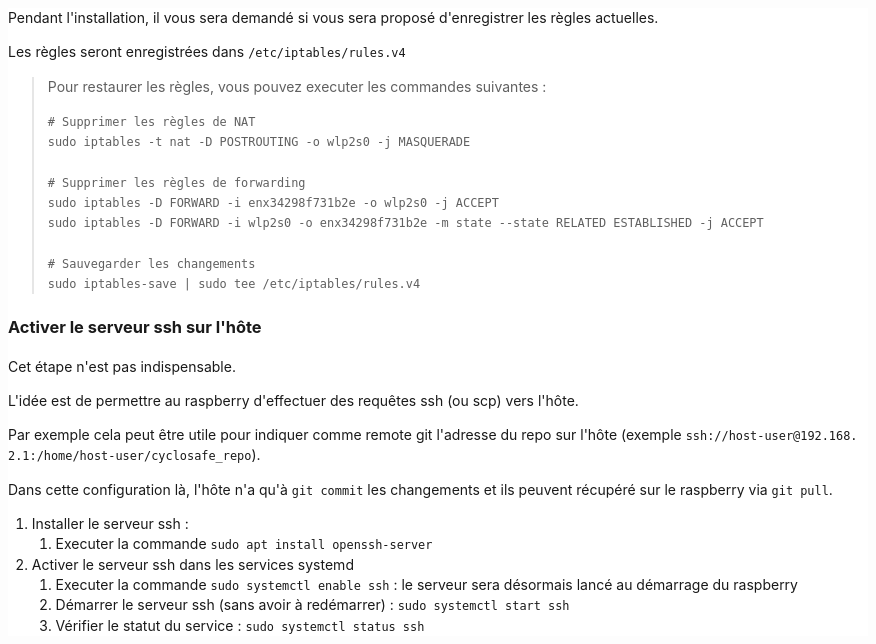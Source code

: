    Pendant l'installation, il vous sera demandé si vous sera proposé d'enregistrer les règles actuelles.

   Les règles seront enregistrées dans `/etc/iptables/rules.v4`
   > Pour restaurer les règles, vous pouvez executer les commandes suivantes :
   > ~~~
   > # Supprimer les règles de NAT
   >sudo iptables -t nat -D POSTROUTING -o wlp2s0 -j MASQUERADE
   >
   ># Supprimer les règles de forwarding
   >sudo iptables -D FORWARD -i enx34298f731b2e -o wlp2s0 -j ACCEPT
   >sudo iptables -D FORWARD -i wlp2s0 -o enx34298f731b2e -m state --state RELATED ESTABLISHED -j ACCEPT
   > 
   > # Sauvegarder les changements
   > sudo iptables-save | sudo tee /etc/iptables/rules.v4
   > ~~~

### Activer le serveur ssh sur l'hôte

Cet étape n'est pas indispensable.

L'idée est de permettre au raspberry d'effectuer des requêtes ssh (ou scp) vers l'hôte.

Par exemple cela peut être utile pour indiquer comme remote git l'adresse du repo sur l'hôte (exemple `ssh://host-user@192.168.2.1:/home/host-user/cyclosafe_repo`).

Dans cette configuration là, l'hôte n'a qu'à ```git commit``` les changements et ils peuvent récupéré sur le raspberry via ```git pull```.

1. Installer le serveur ssh :
   1. Executer la commande `sudo apt install openssh-server`
2. Activer le serveur ssh dans les services systemd
   1. Executer la commande `sudo systemctl enable ssh` : le serveur sera désormais lancé au démarrage du raspberry
   2. Démarrer le serveur ssh (sans avoir à redémarrer) : `sudo systemctl start ssh`
   3. Vérifier le statut du service : `sudo systemctl status ssh`


